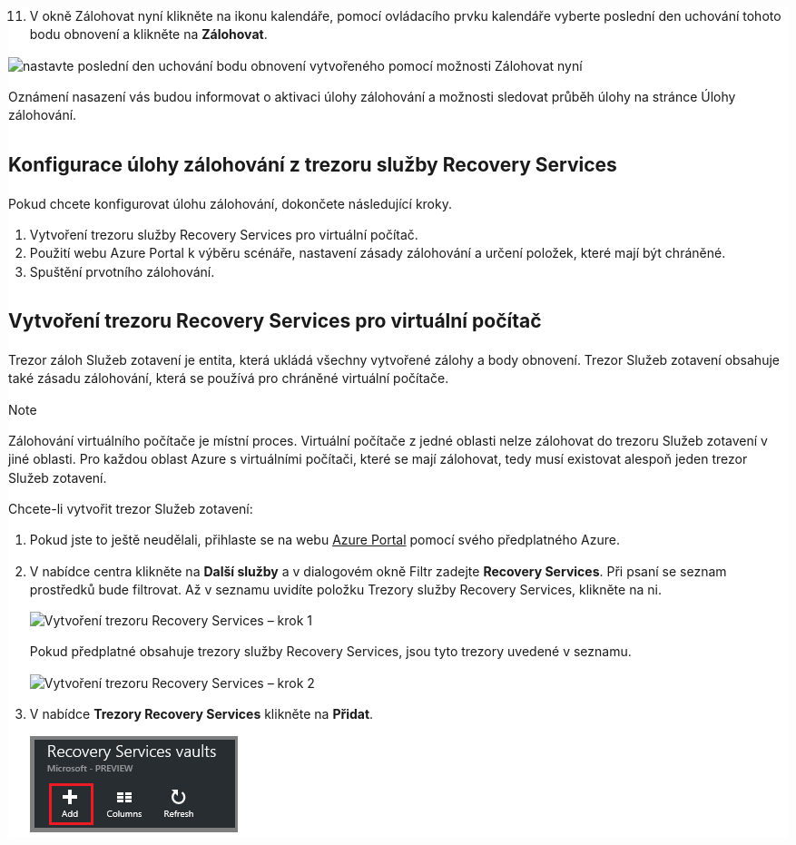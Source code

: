11. V okně Zálohovat nyní klikněte na ikonu kalendáře, pomocí ovládacího prvku kalendáře vyberte poslední den uchování tohoto bodu obnovení a klikněte na **Zálohovat**.

  ![nastavte poslední den uchování bodu obnovení vytvořeného pomocí možnosti Zálohovat nyní](./media/backup-azure-vms-first-look-arm/backup-now-blade-calendar.png)

  Oznámení nasazení vás budou informovat o aktivaci úlohy zálohování a možnosti sledovat průběh úlohy na stránce Úlohy zálohování.

## <a name="configure-the-backup-job-from-the-recovery-services-vault"></a>Konfigurace úlohy zálohování z trezoru služby Recovery Services
Pokud chcete konfigurovat úlohu zálohování, dokončete následující kroky.  

1. Vytvoření trezoru služby Recovery Services pro virtuální počítač.
2. Použití webu Azure Portal k výběru scénáře, nastavení zásady zálohování a určení položek, které mají být chráněné.
3. Spuštění prvotního zálohování.

## <a name="create-a-recovery-services-vault-for-a-vm"></a>Vytvoření trezoru Recovery Services pro virtuální počítač
Trezor záloh Služeb zotavení je entita, která ukládá všechny vytvořené zálohy a body obnovení. Trezor Služeb zotavení obsahuje také zásadu zálohování, která se používá pro chráněné virtuální počítače.

> [!NOTE]
> Zálohování virtuálního počítače je místní proces. Virtuální počítače z jedné oblasti nelze zálohovat do trezoru Služeb zotavení v jiné oblasti. Pro každou oblast Azure s virtuálními počítači, které se mají zálohovat, tedy musí existovat alespoň jeden trezor Služeb zotavení.
>
>

Chcete-li vytvořit trezor Služeb zotavení:

1. Pokud jste to ještě neudělali, přihlaste se na webu [Azure Portal](https://portal.azure.com/) pomocí svého předplatného Azure.
2. V nabídce centra klikněte na **Další služby** a v dialogovém okně Filtr zadejte **Recovery Services**. Při psaní se seznam prostředků bude filtrovat. Až v seznamu uvidíte položku Trezory služby Recovery Services, klikněte na ni.

    ![Vytvoření trezoru Recovery Services – krok 1](./media/backup-try-azure-backup-in-10-mins/open-rs-vault-list.png) <br/>

    Pokud předplatné obsahuje trezory služby Recovery Services, jsou tyto trezory uvedené v seznamu.

    ![Vytvoření trezoru Recovery Services – krok 2](./media/backup-azure-vms-first-look-arm/list-of-rs-vault.png)
3. V nabídce **Trezory Recovery Services** klikněte na **Přidat**.

    ![Vytvoření trezoru Recovery Services – krok 2](./media/backup-try-azure-backup-in-10-mins/rs-vault-menu.png)
